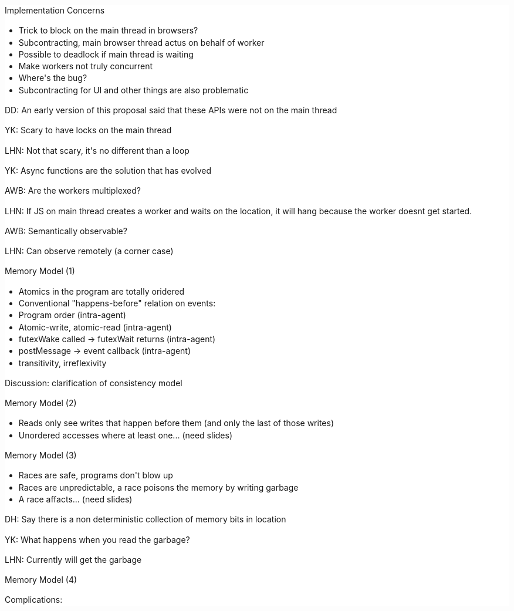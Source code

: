 Implementation Concerns

- Trick to block on the main thread in browsers?
- Subcontracting, main browser thread actus on behalf of worker
- Possible to deadlock if main thread is waiting
- Make workers not truly concurrent
- Where's the bug?
- Subcontracting for UI and other things are also problematic

DD: An early version of this proposal said that these APIs were not on the main thread

YK: Scary to have locks on the main thread

LHN: Not that scary, it's no different than a loop 

YK: Async functions are the solution that has evolved

AWB: Are the workers multiplexed?

LHN: If JS on main thread creates a worker and waits on the location, it will hang because the worker doesnt get started.

AWB: Semantically observable? 

LHN: Can observe remotely (a corner case)

Memory Model (1)

- Atomics in the program are totally oridered
- Conventional "happens-before" relation on events: 
- Program order (intra-agent)
- Atomic-write, atomic-read (intra-agent)
- futexWake called -> futexWait returns (intra-agent)
- postMessage -> event callback (intra-agent)
- transitivity, irreflexivity


Discussion: clarification of consistency model

Memory Model (2)

- Reads only see writes that happen before them (and only the last of those writes)
- Unordered accesses where at least one...
(need slides)

Memory Model (3)

- Races are safe, programs don't blow up
- Races are unpredictable, a race poisons the memory by writing garbage
- A race affacts... (need slides)


DH: Say there is a non deterministic collection of memory bits in location

YK: What happens when you read the garbage?

LHN: Currently will get the garbage


Memory Model (4)

Complications: 
